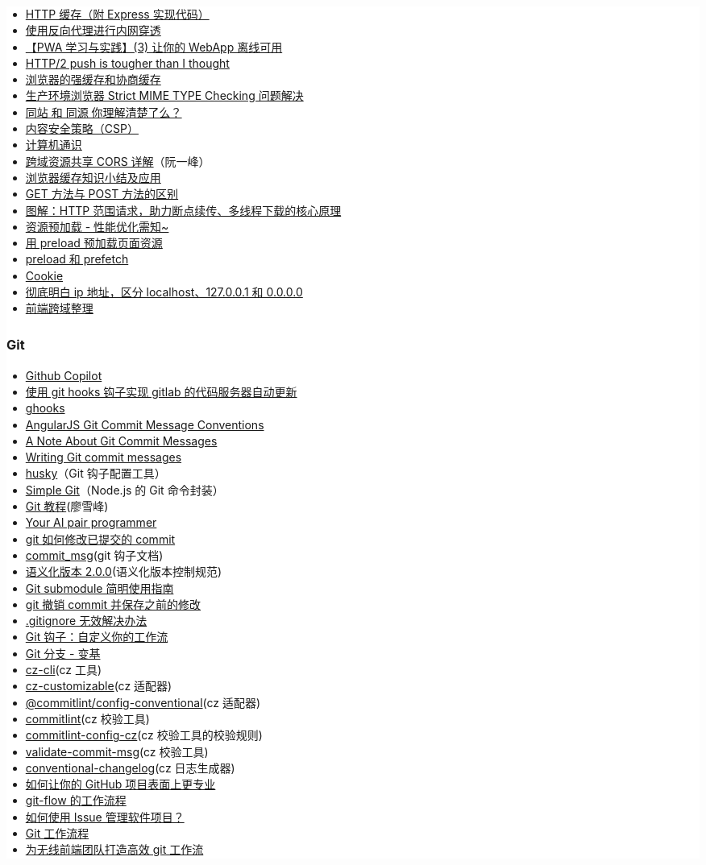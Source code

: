 - [HTTP 缓存（附 Express 实现代码）](https://github.com/lilins/Blog/issues/4)
- [使用反向代理进行内网穿透](https://www.zhihu.com/tardis/zm/art/86886234?source_id=1003)
- [【PWA 学习与实践】(3) 让你的 WebApp 离线可用](https://juejin.cn/post/6844903588691443725)
- [HTTP/2 push is tougher than I thought](https://jakearchibald.com/2017/h2-push-tougher-than-i-thought/)
- [浏览器的强缓存和协商缓存](https://segmentfault.com/a/1190000021661656)
- [生产环境浏览器 Strict MIME TYPE Checking 问题解决](https://blog.csdn.net/zhuyiquan/article/details/52173735)
- [同站 和 同源 你理解清楚了么？](https://cloud.tencent.com/developer/article/1651506)
- [内容安全策略（CSP）](https://developer.mozilla.org/zh-CN/docs/Web/HTTP/CSP)
- [计算机通识](https://yuchengkai.cn/docs/cs/#udp)
- [跨域资源共享 CORS 详解](http://www.ruanyifeng.com/blog/2016/04/cors.html)（阮一峰）
- [浏览器缓存知识小结及应用](http://www.cnblogs.com/lyzg/p/5125934.html?from=cnblogs)
- [GET 方法与 POST 方法的区别](https://www.cnblogs.com/sunny-sl/p/6529830.html)
- [图解：HTTP 范围请求，助力断点续传、多线程下载的核心原理](https://juejin.im/post/5b555f055188251af25700aa)
- [资源预加载 - 性能优化需知~](https://segmentfault.com/a/1190000022194251)
- [用 preload 预加载页面资源](https://juejin.cn/post/6844903562070196237)
- [preload 和 prefetch](https://juejin.cn/post/6844903721504079880#heading-3)
- [Cookie](https://github.com/YBFACC/blog/issues/9)
- [彻底明白 ip 地址，区分 localhost、127.0.0.1 和 0.0.0.0](https://blog.csdn.net/liyi1009365545/article/details/84780476)
- [前端跨域整理](https://juejin.im/post/5815f4abbf22ec006893b431)
### Git
- [Github Copilot](https://github.com/features/copilot/)
- [使用 git hooks 钩子实现 gitlab 的代码服务器自动更新](https://blog.csdn.net/qq_24909089/article/details/103770900)
- [ghooks](https://github.com/ghooks-org/ghooks)
- [AngularJS Git Commit Message Conventions](https://docs.google.com/document/d/1QrDFcIiPjSLDn3EL15IJygNPiHORgU1_OOAqWjiDU5Y/edit)
- [A Note About Git Commit Messages](https://tbaggery.com/2008/04/19/a-note-about-git-commit-messages.html)
- [Writing Git commit messages](https://365git.tumblr.com/post/3308646748/writing-git-commit-messages)
- [husky](https://github.com/typicode/husky)（Git 钩子配置工具）
- [Simple Git](https://github.com/steveukx/git-js)（Node.js 的 Git 命令封装）
- [Git 教程](https://www.liaoxuefeng.com/wiki/0013739516305929606dd18361248578c67b8067c8c017b000)(廖雪峰)
- [Your AI pair programmer](https://copilot.github.com/)
- [git 如何修改已提交的 commit](https://github.com/uolcano/blog/issues/12)
- [commit_msg](https://git-scm.com/docs/githooks#_commit_msg)(git 钩子文档)
- [语义化版本 2.0.0](https://semver.org/lang/zh-CN/)(语义化版本控制规范)
- [Git submodule 简明使用指南](https://juejin.cn/post/6896524597722939399)
- [git 撤销 commit 并保存之前的修改](https://blog.csdn.net/mentalitys/article/details/81079761)
- [.gitignore 无效解决办法](https://www.jianshu.com/p/bc135b986d3f)
- [Git 钩子：自定义你的工作流](https://github.com/geeeeeeeeek/git-recipes/wiki/5.4-Git-%E9%92%A9%E5%AD%90%EF%BC%9A%E8%87%AA%E5%AE%9A%E4%B9%89%E4%BD%A0%E7%9A%84%E5%B7%A5%E4%BD%9C%E6%B5%81)
- [Git 分支 - 变基](https://git-scm.com/book/zh/v2/Git-%E5%88%86%E6%94%AF-%E5%8F%98%E5%9F%BA)
- [cz-cli](https://github.com/commitizen/cz-cli)(cz 工具)
- [cz-customizable](https://github.com/leonardoanalista/cz-customizable)(cz 适配器)
- [@commitlint/config-conventional](https://github.com/marionebl/commitlint/tree/master/@commitlint/config-conventional)(cz 适配器)
- [commitlint](https://github.com/marionebl/commitlint)(cz 校验工具)
- [commitlint-config-cz](https://github.com/whizark/commitlint-config-cz)(cz 校验工具的校验规则)
- [validate-commit-msg](https://github.com/Frikki/validate-commit-message)(cz 校验工具)
- [conventional-changelog](https://github.com/conventional-changelog/conventional-changelog/tree/master/packages/conventional-changelog)(cz 日志生成器)
- [如何让你的 GitHub 项目表面上更专业](https://juejin.im/post/5d312fb6f265da1b60293c51)
- [git-flow 的工作流程](https://www.git-tower.com/learn/git/ebook/cn/command-line/advanced-topics/git-flow)
- [如何使用 Issue 管理软件项目？](http://www.ruanyifeng.com/blog/2017/08/issue.html)
- [Git 工作流程](http://www.ruanyifeng.com/blog/2015/12/git-workflow.html)
- [为无线前端团队打造高效 git 工作流](https://juejin.im/post/5b2b76e251882574934c388d)